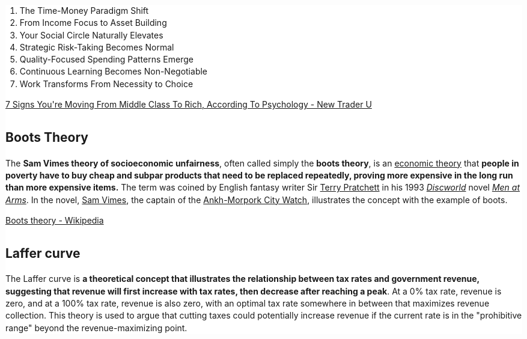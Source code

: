 1. The Time-Money Paradigm Shift
2. From Income Focus to Asset Building
3. Your Social Circle Naturally Elevates
4. Strategic Risk-Taking Becomes Normal
5. Quality-Focused Spending Patterns Emerge
6. Continuous Learning Becomes Non-Negotiable
7. Work Transforms From Necessity to Choice

[7 Signs You're Moving From Middle Class To Rich, According To Psychology - New Trader U](https://www.newtraderu.com/2025/01/04/7-signs-youre-moving-from-middle-class-to-rich-according-to-psychology/)

## Boots Theory

The **Sam Vimes theory of socioeconomic unfairness**, often called simply the **boots theory**, is an [economic theory](https://en.wikipedia.org/wiki/Economic_theory "Economic theory") that **people in poverty have to buy cheap and subpar products that need to be replaced repeatedly, proving more expensive in the long run than more expensive items.** The term was coined by English fantasy writer Sir [Terry Pratchett](https://en.wikipedia.org/wiki/Terry_Pratchett "Terry Pratchett") in his 1993 _[Discworld](https://en.wikipedia.org/wiki/Discworld "Discworld")_ novel _[Men at Arms](https://en.wikipedia.org/wiki/Men_at_Arms "Men at Arms")_. In the novel, [Sam Vimes](https://en.wikipedia.org/wiki/Sam_Vimes "Sam Vimes"), the captain of the [Ankh-Morpork City Watch](https://en.wikipedia.org/wiki/Ankh-Morpork_City_Watch "Ankh-Morpork City Watch"), illustrates the concept with the example of boots.

[Boots theory - Wikipedia](https://en.wikipedia.org/wiki/Boots_theory)

## Laffer curve

The Laffer curve is **a theoretical concept that illustrates the relationship between tax rates and government revenue, suggesting that revenue will first increase with tax rates, then decrease after reaching a peak**. At a 0% tax rate, revenue is zero, and at a 100% tax rate, revenue is also zero, with an optimal tax rate somewhere in between that maximizes revenue collection. This theory is used to argue that cutting taxes could potentially increase revenue if the current rate is in the "prohibitive range" beyond the revenue-maximizing point.
